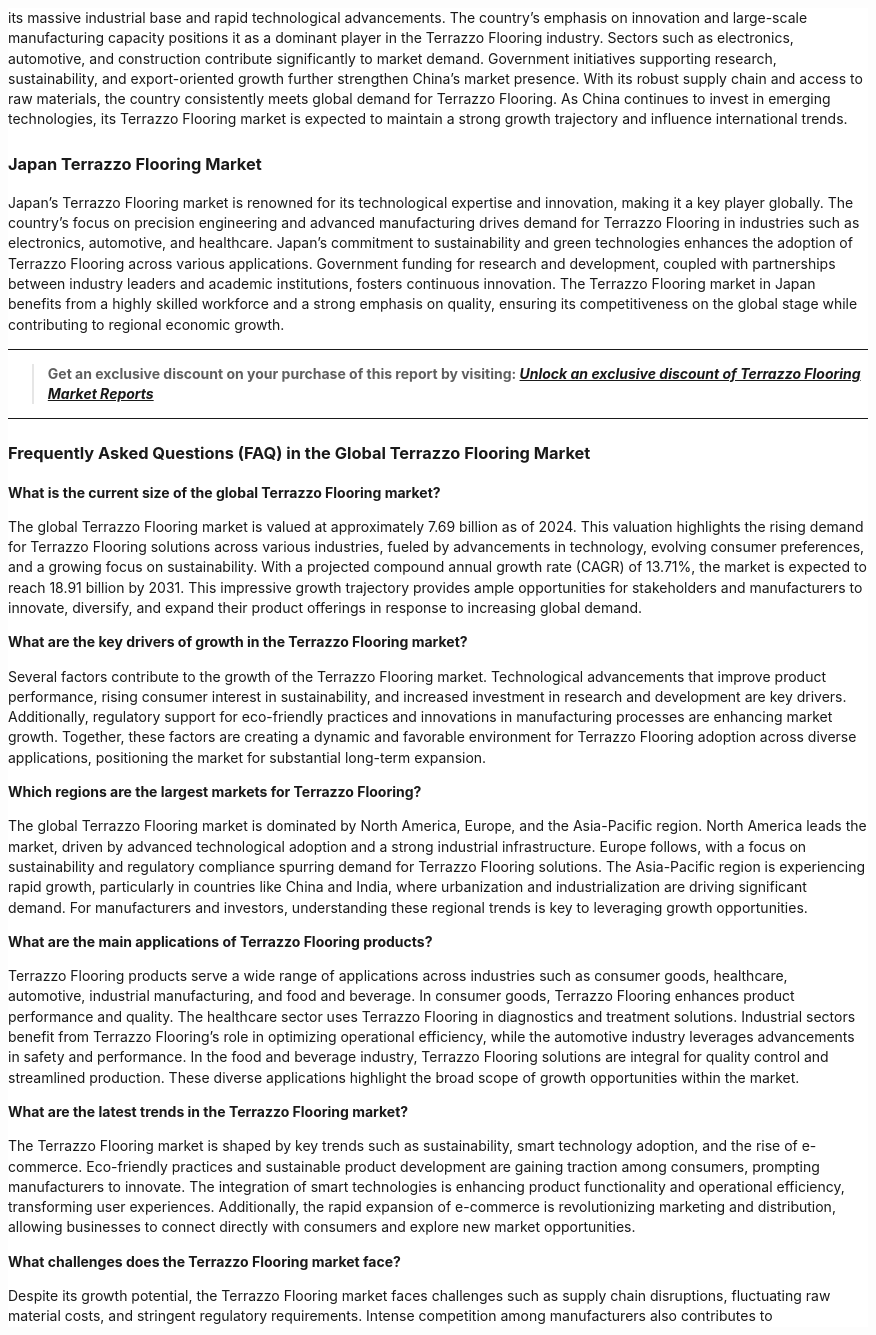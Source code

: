 its massive industrial base and rapid technological advancements. The country&rsquo;s emphasis on innovation and large-scale manufacturing capacity positions it as a dominant player in the Terrazzo Flooring industry. Sectors such as electronics, automotive, and construction contribute significantly to market demand. Government initiatives supporting research, sustainability, and export-oriented growth further strengthen China&rsquo;s market presence. With its robust supply chain and access to raw materials, the country consistently meets global demand for Terrazzo Flooring. As China continues to invest in emerging technologies, its Terrazzo Flooring market is expected to maintain a strong growth trajectory and influence international trends.</p><h3>Japan Terrazzo Flooring Market</h3><p>Japan&rsquo;s Terrazzo Flooring market is renowned for its technological expertise and innovation, making it a key player globally. The country&rsquo;s focus on precision engineering and advanced manufacturing drives demand for Terrazzo Flooring in industries such as electronics, automotive, and healthcare. Japan&rsquo;s commitment to sustainability and green technologies enhances the adoption of Terrazzo Flooring across various applications. Government funding for research and development, coupled with partnerships between industry leaders and academic institutions, fosters continuous innovation. The Terrazzo Flooring market in Japan benefits from a highly skilled workforce and a strong emphasis on quality, ensuring its competitiveness on the global stage while contributing to regional economic growth.</p><hr /><blockquote><p><strong>Get an exclusive discount on your purchase of this report by visiting: <em><a href="://marketresearchpulse.com/ask-for-discount/8700?utm_source=Github&amp;utm_medium=021">Unlock an exclusive discount of Terrazzo Flooring Market Reports</a></em>&nbsp;</strong></p></blockquote><hr /><h3>Frequently Asked Questions (FAQ) in the Global Terrazzo Flooring Market</h3><p><strong>What is the current size of the global Terrazzo Flooring market?</strong></p><p>The global Terrazzo Flooring market is valued at approximately 7.69 billion as of 2024. This valuation highlights the rising demand for Terrazzo Flooring solutions across various industries, fueled by advancements in technology, evolving consumer preferences, and a growing focus on sustainability. With a projected compound annual growth rate (CAGR) of 13.71%, the market is expected to reach 18.91 billion by 2031. This impressive growth trajectory provides ample opportunities for stakeholders and manufacturers to innovate, diversify, and expand their product offerings in response to increasing global demand.</p><p><strong>What are the key drivers of growth in the Terrazzo Flooring market?</strong></p><p>Several factors contribute to the growth of the Terrazzo Flooring market. Technological advancements that improve product performance, rising consumer interest in sustainability, and increased investment in research and development are key drivers. Additionally, regulatory support for eco-friendly practices and innovations in manufacturing processes are enhancing market growth. Together, these factors are creating a dynamic and favorable environment for Terrazzo Flooring adoption across diverse applications, positioning the market for substantial long-term expansion.</p><p><strong>Which regions are the largest markets for Terrazzo Flooring?</strong></p><p>The global Terrazzo Flooring market is dominated by North America, Europe, and the Asia-Pacific region. North America leads the market, driven by advanced technological adoption and a strong industrial infrastructure. Europe follows, with a focus on sustainability and regulatory compliance spurring demand for Terrazzo Flooring solutions. The Asia-Pacific region is experiencing rapid growth, particularly in countries like China and India, where urbanization and industrialization are driving significant demand. For manufacturers and investors, understanding these regional trends is key to leveraging growth opportunities.</p><p><strong>What are the main applications of Terrazzo Flooring products?</strong></p><p>Terrazzo Flooring products serve a wide range of applications across industries such as consumer goods, healthcare, automotive, industrial manufacturing, and food and beverage. In consumer goods, Terrazzo Flooring enhances product performance and quality. The healthcare sector uses Terrazzo Flooring in diagnostics and treatment solutions. Industrial sectors benefit from Terrazzo Flooring&rsquo;s role in optimizing operational efficiency, while the automotive industry leverages advancements in safety and performance. In the food and beverage industry, Terrazzo Flooring solutions are integral for quality control and streamlined production. These diverse applications highlight the broad scope of growth opportunities within the market.</p><p><strong>What are the latest trends in the Terrazzo Flooring market?</strong></p><p>The Terrazzo Flooring market is shaped by key trends such as sustainability, smart technology adoption, and the rise of e-commerce. Eco-friendly practices and sustainable product development are gaining traction among consumers, prompting manufacturers to innovate. The integration of smart technologies is enhancing product functionality and operational efficiency, transforming user experiences. Additionally, the rapid expansion of e-commerce is revolutionizing marketing and distribution, allowing businesses to connect directly with consumers and explore new market opportunities.</p><p><strong>What challenges does the Terrazzo Flooring market face?</strong></p><p>Despite its growth potential, the Terrazzo Flooring market faces challenges such as supply chain disruptions, fluctuating raw material costs, and stringent regulatory requirements. Intense competition among manufacturers also contributes to